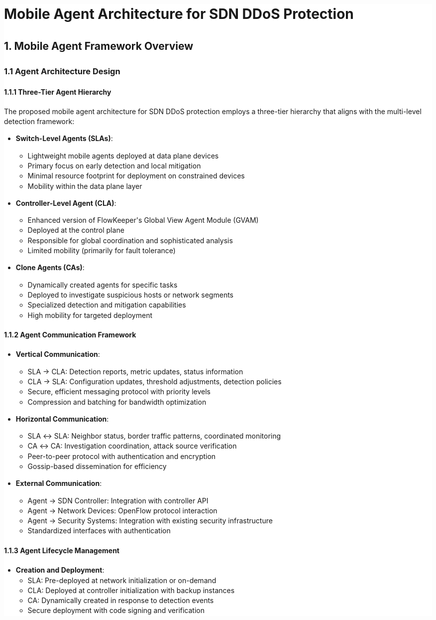 # Mobile Agent Architecture for SDN DDoS Protection

## 1. Mobile Agent Framework Overview

### 1.1 Agent Architecture Design

#### 1.1.1 Three-Tier Agent Hierarchy

The proposed mobile agent architecture for SDN DDoS protection employs a three-tier hierarchy that aligns with the multi-level detection framework:

- **Switch-Level Agents (SLAs)**:
  - Lightweight mobile agents deployed at data plane devices
  - Primary focus on early detection and local mitigation
  - Minimal resource footprint for deployment on constrained devices
  - Mobility within the data plane layer

- **Controller-Level Agent (CLA)**:
  - Enhanced version of FlowKeeper's Global View Agent Module (GVAM)
  - Deployed at the control plane
  - Responsible for global coordination and sophisticated analysis
  - Limited mobility (primarily for fault tolerance)

- **Clone Agents (CAs)**:
  - Dynamically created agents for specific tasks
  - Deployed to investigate suspicious hosts or network segments
  - Specialized detection and mitigation capabilities
  - High mobility for targeted deployment

#### 1.1.2 Agent Communication Framework

- **Vertical Communication**:
  - SLA → CLA: Detection reports, metric updates, status information
  - CLA → SLA: Configuration updates, threshold adjustments, detection policies
  - Secure, efficient messaging protocol with priority levels
  - Compression and batching for bandwidth optimization

- **Horizontal Communication**:
  - SLA ↔ SLA: Neighbor status, border traffic patterns, coordinated monitoring
  - CA ↔ CA: Investigation coordination, attack source verification
  - Peer-to-peer protocol with authentication and encryption
  - Gossip-based dissemination for efficiency

- **External Communication**:
  - Agent → SDN Controller: Integration with controller API
  - Agent → Network Devices: OpenFlow protocol interaction
  - Agent → Security Systems: Integration with existing security infrastructure
  - Standardized interfaces with authentication

#### 1.1.3 Agent Lifecycle Management

- **Creation and Deployment**:
  - SLA: Pre-deployed at network initialization or on-demand
  - CLA: Deployed at controller initialization with backup instances
  - CA: Dynamically created in response to detection events
  - Secure deployment with code signing and verification
